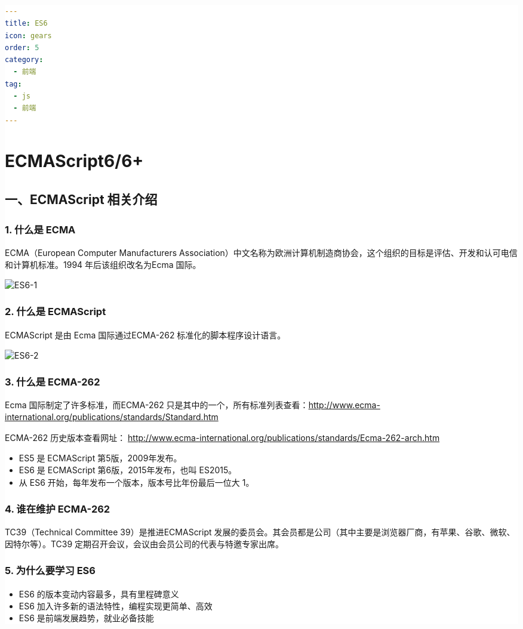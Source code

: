 ```yaml
---
title: ES6
icon: gears
order: 5
category:
  - 前端
tag:
  - js
  - 前端
---
```


# ECMAScript6/6+

## 一、ECMAScript 相关介绍

### 1. 什么是 ECMA

ECMA（European Computer Manufacturers Association）中文名称为欧洲计算机制造商协会，这个组织的目标是评估、开发和认可电信和计算机标准。1994 年后该组织改名为Ecma 国际。

![ES6-1](https://gitlab.com/apzs/image/-/raw/master/image/ES6-1.4w4pcis4fva0.jfif)

### 2. 什么是 ECMAScript

ECMAScript 是由 Ecma 国际通过ECMA-262 标准化的脚本程序设计语言。

![ES6-2](https://gitlab.com/apzs/image/-/raw/master/image/ES6-2.6aq6tvkonsc0.jpg)

### 3. 什么是 ECMA-262

Ecma 国际制定了许多标准，而ECMA-262 只是其中的一个，所有标准列表查看：http://www.ecma-international.org/publications/standards/Standard.htm

ECMA-262 历史版本查看网址： http://www.ecma-international.org/publications/standards/Ecma-262-arch.htm

- ES5 是 ECMAScript 第5版，2009年发布。
- ES6 是 ECMAScript 第6版，2015年发布，也叫 ES2015。
- 从 ES6 开始，每年发布一个版本，版本号比年份最后一位大 1。

### 4. 谁在维护 ECMA-262

TC39（Technical Committee 39）是推进ECMAScript 发展的委员会。其会员都是公司（其中主要是浏览器厂商，有苹果、谷歌、微软、因特尔等）。TC39 定期召开会议，会议由会员公司的代表与特邀专家出席。

### 5. 为什么要学习 ES6

- ES6 的版本变动内容最多，具有里程碑意义
- ES6 加入许多新的语法特性，编程实现更简单、高效
- ES6 是前端发展趋势，就业必备技能
